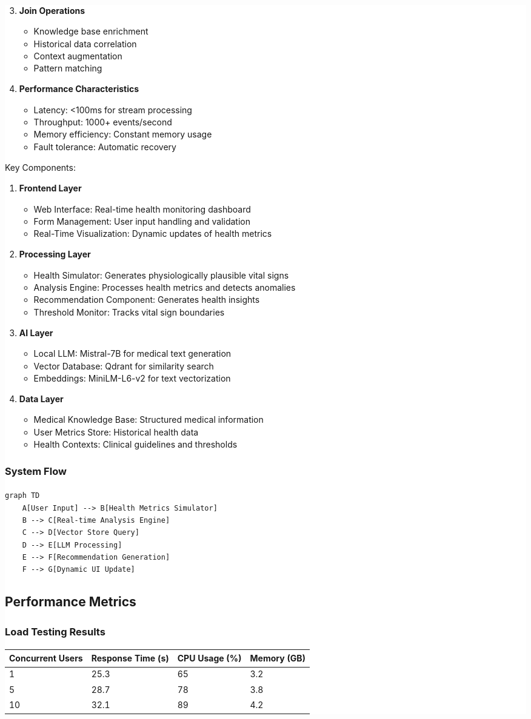 3. **Join Operations**
   - Knowledge base enrichment
   - Historical data correlation
   - Context augmentation
   - Pattern matching

4. **Performance Characteristics**
   - Latency: <100ms for stream processing
   - Throughput: 1000+ events/second
   - Memory efficiency: Constant memory usage
   - Fault tolerance: Automatic recovery

Key Components:
1. **Frontend Layer**
   - Web Interface: Real-time health monitoring dashboard
   - Form Management: User input handling and validation
   - Real-Time Visualization: Dynamic updates of health metrics

2. **Processing Layer**
   - Health Simulator: Generates physiologically plausible vital signs
   - Analysis Engine: Processes health metrics and detects anomalies
   - Recommendation Component: Generates health insights
   - Threshold Monitor: Tracks vital sign boundaries

3. **AI Layer**
   - Local LLM: Mistral-7B for medical text generation
   - Vector Database: Qdrant for similarity search
   - Embeddings: MiniLM-L6-v2 for text vectorization

4. **Data Layer**
   - Medical Knowledge Base: Structured medical information
   - User Metrics Store: Historical health data
   - Health Contexts: Clinical guidelines and thresholds

### System Flow

```mermaid
graph TD
    A[User Input] --> B[Health Metrics Simulator]
    B --> C[Real-time Analysis Engine]
    C --> D[Vector Store Query]
    D --> E[LLM Processing]
    E --> F[Recommendation Generation]
    F --> G[Dynamic UI Update]
```

## Performance Metrics

### Load Testing Results

| Concurrent Users | Response Time (s) | CPU Usage (%) | Memory (GB) |
| ---------------- | ----------------- | ------------- | ----------- |
| 1                | 25.3              | 65            | 3.2         |
| 5                | 28.7              | 78            | 3.8         |
| 10               | 32.1              | 89            | 4.2         |
